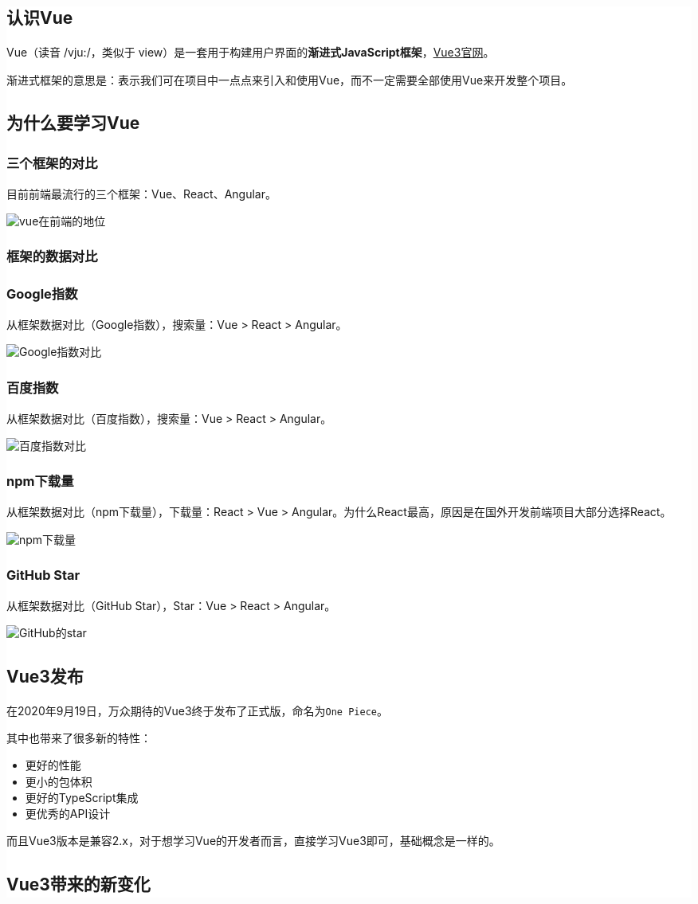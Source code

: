 ## 认识Vue

Vue（读音 /vju:/，类似于 view）是一套用于构建用户界面的**渐进式JavaScript框架**，[Vue3官网](https://v3.cn.vuejs.org/)。

渐进式框架的意思是：表示我们可在项目中一点点来引入和使用Vue，而不一定需要全部使用Vue来开发整个项目。

## 为什么要学习Vue

### 三个框架的对比

目前前端最流行的三个框架：Vue、React、Angular。

<img class="medium" :src="$withBase('/frontend/frame/vue3/01_encounter-vue3/01_vue在前端的地位.png')" alt="vue在前端的地位">

### 框架的数据对比

### Google指数
从框架数据对比（Google指数），搜索量：Vue > React > Angular。

<img class="medium" :src="$withBase('/frontend/frame/vue3/01_encounter-vue3/02_Google指数对比.png')" alt="Google指数对比">

### 百度指数
从框架数据对比（百度指数），搜索量：Vue > React > Angular。

<img class="medium" :src="$withBase('/frontend/frame/vue3/01_encounter-vue3/03_百度指数对比.png')" alt="百度指数对比">

### npm下载量
从框架数据对比（npm下载量），下载量：React > Vue > Angular。为什么React最高，原因是在国外开发前端项目大部分选择React。

<img class="medium" :src="$withBase('/frontend/frame/vue3/01_encounter-vue3/04_npm下载量.png')" alt="npm下载量">

### GitHub Star
从框架数据对比（GitHub Star），Star：Vue > React > Angular。

<img class="medium" :src="$withBase('/frontend/frame/vue3/01_encounter-vue3/05_GitHub的star.png')" alt="GitHub的star">


## Vue3发布

在2020年9月19日，万众期待的Vue3终于发布了正式版，命名为`One Piece`。

其中也带来了很多新的特性：
* 更好的性能
* 更小的包体积
* 更好的TypeScript集成
* 更优秀的API设计

而且Vue3版本是兼容2.x，对于想学习Vue的开发者而言，直接学习Vue3即可，基础概念是一样的。

## Vue3带来的新变化
